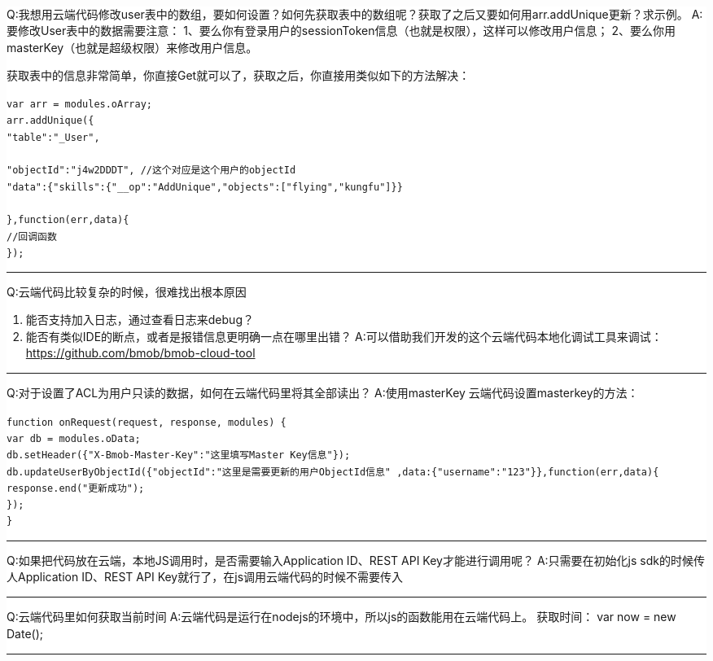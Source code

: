 
Q:我想用云端代码修改user表中的数组，要如何设置？如何先获取表中的数组呢？获取了之后又要如何用arr.addUnique更新？求示例。
A:要修改User表中的数据需要注意：
1、要么你有登录用户的sessionToken信息（也就是权限），这样可以修改用户信息；
2、要么你用masterKey（也就是超级权限）来修改用户信息。

获取表中的信息非常简单，你直接Get就可以了，获取之后，你直接用类似如下的方法解决：
```
var arr = modules.oArray;
arr.addUnique({
"table":"_User",

"objectId":"j4w2DDDT", //这个对应是这个用户的objectId
"data":{"skills":{"__op":"AddUnique","objects":["flying","kungfu"]}}

},function(err,data){
//回调函数
});
```

---

Q:云端代码比较复杂的时候，很难找出根本原因
1. 能否支持加入日志，通过查看日志来debug？
2. 能否有类似IDE的断点，或者是报错信息更明确一点在哪里出错？
A:可以借助我们开发的这个云端代码本地化调试工具来调试：
https://github.com/bmob/bmob-cloud-tool

---

Q:对于设置了ACL为用户只读的数据，如何在云端代码里将其全部读出？
A:使用masterKey
云端代码设置masterkey的方法：
```
function onRequest(request, response, modules) {
var db = modules.oData;
db.setHeader({"X-Bmob-Master-Key":"这里填写Master Key信息"});
db.updateUserByObjectId({"objectId":"这里是需要更新的用户ObjectId信息" ,data:{"username":"123"}},function(err,data){
response.end("更新成功");
}); 
}
```

---

Q:如果把代码放在云端，本地JS调用时，是否需要输入Application ID、REST API Key才能进行调用呢？
A:只需要在初始化js sdk的时候传人Application ID、REST API Key就行了，在js调用云端代码的时候不需要传入

---

Q:云端代码里如何获取当前时间
A:云端代码是运行在nodejs的环境中，所以js的函数能用在云端代码上。
获取时间： var now = new Date();

---
